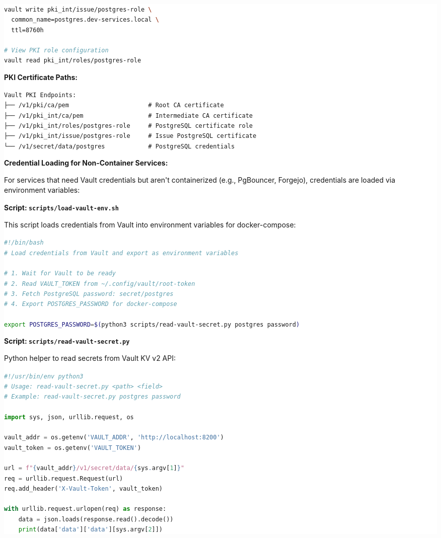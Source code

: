 ```bash
vault write pki_int/issue/postgres-role \
  common_name=postgres.dev-services.local \
  ttl=8760h

# View PKI role configuration
vault read pki_int/roles/postgres-role
```

**PKI Certificate Paths:**

```
Vault PKI Endpoints:
├── /v1/pki/ca/pem                      # Root CA certificate
├── /v1/pki_int/ca/pem                  # Intermediate CA certificate
├── /v1/pki_int/roles/postgres-role     # PostgreSQL certificate role
├── /v1/pki_int/issue/postgres-role     # Issue PostgreSQL certificate
└── /v1/secret/data/postgres            # PostgreSQL credentials
```

**Credential Loading for Non-Container Services:**

For services that need Vault credentials but aren't containerized (e.g., PgBouncer, Forgejo), credentials are loaded via environment variables:

**Script: `scripts/load-vault-env.sh`**

This script loads credentials from Vault into environment variables for docker-compose:

```bash
#!/bin/bash
# Load credentials from Vault and export as environment variables

# 1. Wait for Vault to be ready
# 2. Read VAULT_TOKEN from ~/.config/vault/root-token
# 3. Fetch PostgreSQL password: secret/postgres
# 4. Export POSTGRES_PASSWORD for docker-compose

export POSTGRES_PASSWORD=$(python3 scripts/read-vault-secret.py postgres password)
```

**Script: `scripts/read-vault-secret.py`**

Python helper to read secrets from Vault KV v2 API:

```python
#!/usr/bin/env python3
# Usage: read-vault-secret.py <path> <field>
# Example: read-vault-secret.py postgres password

import sys, json, urllib.request, os

vault_addr = os.getenv('VAULT_ADDR', 'http://localhost:8200')
vault_token = os.getenv('VAULT_TOKEN')

url = f"{vault_addr}/v1/secret/data/{sys.argv[1]}"
req = urllib.request.Request(url)
req.add_header('X-Vault-Token', vault_token)

with urllib.request.urlopen(req) as response:
    data = json.loads(response.read().decode())
    print(data['data']['data'][sys.argv[2]])
```
